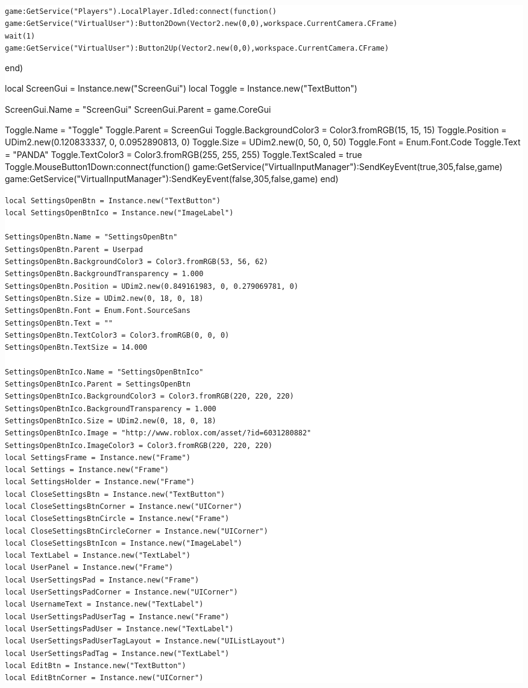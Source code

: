 	game:GetService("Players").LocalPlayer.Idled:connect(function()
	game:GetService("VirtualUser"):Button2Down(Vector2.new(0,0),workspace.CurrentCamera.CFrame)
	wait(1)
	game:GetService("VirtualUser"):Button2Up(Vector2.new(0,0),workspace.CurrentCamera.CFrame)
end)

local ScreenGui = Instance.new("ScreenGui")
local Toggle = Instance.new("TextButton")

ScreenGui.Name = "ScreenGui"
ScreenGui.Parent = game.CoreGui

Toggle.Name = "Toggle"
Toggle.Parent = ScreenGui
Toggle.BackgroundColor3 = Color3.fromRGB(15, 15, 15)
Toggle.Position = UDim2.new(0.120833337, 0, 0.0952890813, 0)
Toggle.Size = UDim2.new(0, 50, 0, 50)
Toggle.Font = Enum.Font.Code
Toggle.Text = "PANDA"
Toggle.TextColor3 = Color3.fromRGB(255, 255, 255)
Toggle.TextScaled = true
Toggle.MouseButton1Down:connect(function()
	game:GetService("VirtualInputManager"):SendKeyEvent(true,305,false,game)
	game:GetService("VirtualInputManager"):SendKeyEvent(false,305,false,game)
end)
	
	local SettingsOpenBtn = Instance.new("TextButton")
	local SettingsOpenBtnIco = Instance.new("ImageLabel")
	
	SettingsOpenBtn.Name = "SettingsOpenBtn"
	SettingsOpenBtn.Parent = Userpad
	SettingsOpenBtn.BackgroundColor3 = Color3.fromRGB(53, 56, 62)
	SettingsOpenBtn.BackgroundTransparency = 1.000
	SettingsOpenBtn.Position = UDim2.new(0.849161983, 0, 0.279069781, 0)
	SettingsOpenBtn.Size = UDim2.new(0, 18, 0, 18)
	SettingsOpenBtn.Font = Enum.Font.SourceSans
	SettingsOpenBtn.Text = ""
	SettingsOpenBtn.TextColor3 = Color3.fromRGB(0, 0, 0)
	SettingsOpenBtn.TextSize = 14.000

	SettingsOpenBtnIco.Name = "SettingsOpenBtnIco"
	SettingsOpenBtnIco.Parent = SettingsOpenBtn
	SettingsOpenBtnIco.BackgroundColor3 = Color3.fromRGB(220, 220, 220)
	SettingsOpenBtnIco.BackgroundTransparency = 1.000
	SettingsOpenBtnIco.Size = UDim2.new(0, 18, 0, 18)
	SettingsOpenBtnIco.Image = "http://www.roblox.com/asset/?id=6031280882"
	SettingsOpenBtnIco.ImageColor3 = Color3.fromRGB(220, 220, 220)
	local SettingsFrame = Instance.new("Frame")
	local Settings = Instance.new("Frame")
	local SettingsHolder = Instance.new("Frame")
	local CloseSettingsBtn = Instance.new("TextButton")
	local CloseSettingsBtnCorner = Instance.new("UICorner")
	local CloseSettingsBtnCircle = Instance.new("Frame")
	local CloseSettingsBtnCircleCorner = Instance.new("UICorner")
	local CloseSettingsBtnIcon = Instance.new("ImageLabel")
	local TextLabel = Instance.new("TextLabel")
	local UserPanel = Instance.new("Frame")
	local UserSettingsPad = Instance.new("Frame")
	local UserSettingsPadCorner = Instance.new("UICorner")
	local UsernameText = Instance.new("TextLabel")
	local UserSettingsPadUserTag = Instance.new("Frame")
	local UserSettingsPadUser = Instance.new("TextLabel")
	local UserSettingsPadUserTagLayout = Instance.new("UIListLayout")
	local UserSettingsPadTag = Instance.new("TextLabel")
	local EditBtn = Instance.new("TextButton")
	local EditBtnCorner = Instance.new("UICorner")